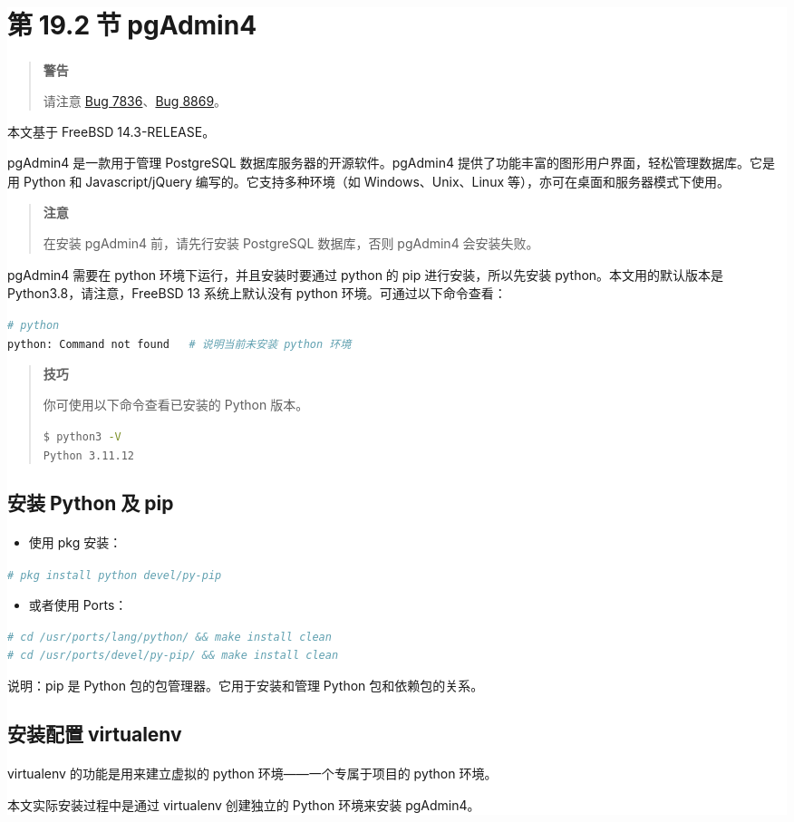 # 第 19.2 节 pgAdmin4

>**警告**
>
>请注意 [Bug 7836](https://github.com/pgadmin-org/pgadmin4/issues/7836)、[Bug 8869](https://github.com/pgadmin-org/pgadmin4/issues/8869)。

本文基于 FreeBSD 14.3-RELEASE。

pgAdmin4 是一款用于管理 PostgreSQL 数据库服务器的开源软件。pgAdmin4 提供了功能丰富的图形用户界面，轻松管理数据库。它是用 Python 和 Javascript/jQuery 编写的。它支持多种环境（如 Windows、Unix、Linux 等），亦可在桌面和服务器模式下使用。

>**注意**
>
>在安装 pgAdmin4 前，请先行安装 PostgreSQL 数据库，否则 pgAdmin4 会安装失败。

pgAdmin4 需要在 python 环境下运行，并且安装时要通过 python 的 pip 进行安装，所以先安装 python。本文用的默认版本是 Python3.8，请注意，FreeBSD 13 系统上默认没有 python 环境。可通过以下命令查看：

```sh
# python
python: Command not found   # 说明当前未安装 python 环境
```

>**技巧**
>
>你可使用以下命令查看已安装的 Python 版本。
>
>```sh
>$ python3 -V
>Python 3.11.12
>```

## 安装 Python 及 pip

- 使用 pkg 安装：

```sh
# pkg install python devel/py-pip
```

- 或者使用 Ports：

```sh
# cd /usr/ports/lang/python/ && make install clean
# cd /usr/ports/devel/py-pip/ && make install clean
```

说明：pip 是 Python 包的包管理器。它用于安装和管理 Python 包和依赖包的关系。

## 安装配置 virtualenv

virtualenv 的功能是用来建立虚拟的 python 环境——一个专属于项目的 python 环境。

本文实际安装过程中是通过 virtualenv 创建独立的 Python 环境来安装 pgAdmin4。
